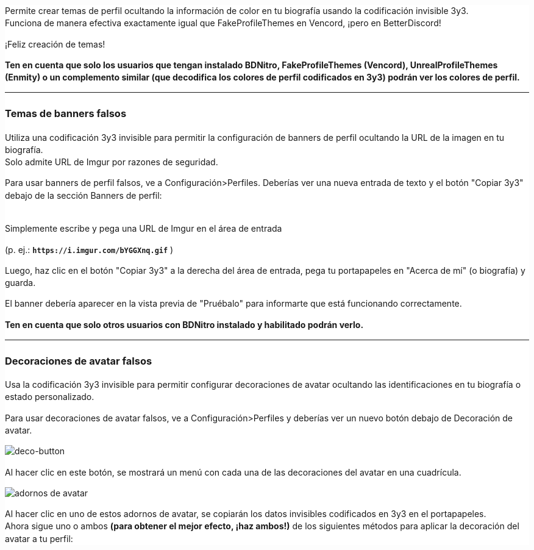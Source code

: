 Permite crear temas de perfil ocultando la información de color en tu biografía usando la codificación invisible 3y3.<br>
Funciona de manera efectiva exactamente igual que FakeProfileThemes en Vencord, ¡pero en BetterDiscord!<br>

¡Feliz creación de temas!

**Ten en cuenta que solo los usuarios que tengan instalado BDNitro, FakeProfileThemes (Vencord), UnrealProfileThemes (Enmity) o un complemento similar (que decodifica los colores de perfil codificados en 3y3) podrán ver los colores de perfil.**

---

### Temas de banners falsos

Utiliza una codificación 3y3 invisible para permitir la configuración de banners de perfil ocultando la URL de la imagen en tu biografía.<br>
Solo admite URL de Imgur por razones de seguridad.

Para usar banners de perfil falsos, ve a Configuración>Perfiles. Deberías ver una nueva entrada de texto y el botón "Copiar 3y3" debajo de la sección Banners de perfil:

<br>
Simplemente escribe y pega una URL de Imgur en el área de entrada

(p. ej.: **`https://i.imgur.com/bYGGXnq.gif`** )

Luego, haz clic en el botón "Copiar 3y3" a la derecha del área de entrada, pega tu portapapeles en "Acerca de mí" (o biografía) y guarda.

El banner debería aparecer en la vista previa de "Pruébalo" para informarte que está funcionando correctamente.

**Ten en cuenta que solo otros usuarios con BDNitro instalado y habilitado podrán verlo.**

---

### Decoraciones de avatar falsos

Usa la codificación 3y3 invisible para permitir configurar decoraciones de avatar ocultando las identificaciones en tu biografía o estado personalizado.

Para usar decoraciones de avatar falsos, ve a Configuración>Perfiles y deberías ver un nuevo botón debajo de Decoración de avatar.

![deco-button](https://github-production-user-asset-6210df.s3.amazonaws.com/54255074/273400010-0b5547e0-2947-4628-a3da-a91f9ee1c933.png)

Al hacer clic en este botón, se mostrará un menú con cada una de las decoraciones del avatar en una cuadrícula.

![adornos de avatar](https://github-production-user-asset-6210df.s3.amazonaws.com/54255074/273400096-54597f3e-b115-44dd-9804-3aee5d9c99b3.gif)

Al hacer clic en uno de estos adornos de avatar, se copiarán los datos invisibles codificados en 3y3 en el portapapeles.
<br>Ahora sigue uno o ambos **(para obtener el mejor efecto, ¡haz ambos!)** de los siguientes métodos para aplicar la decoración del avatar a tu perfil:
